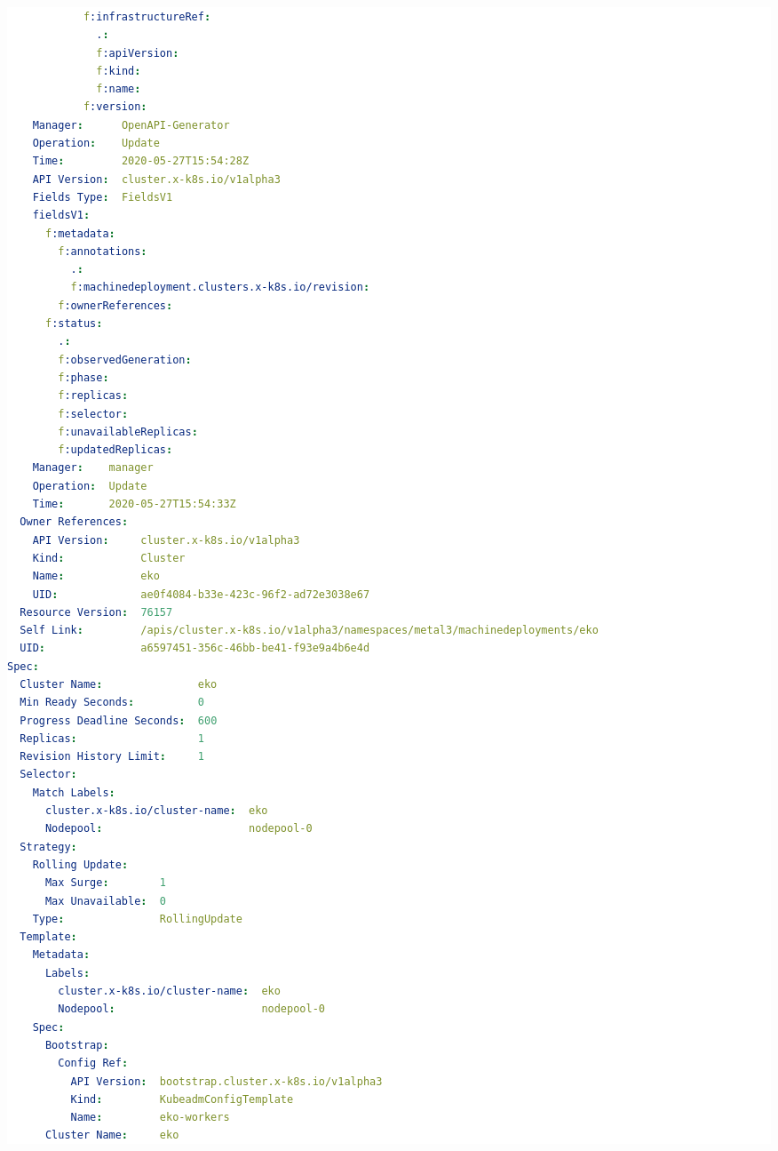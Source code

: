 ```yaml
            f:infrastructureRef:
              .:
              f:apiVersion:
              f:kind:
              f:name:
            f:version:
    Manager:      OpenAPI-Generator
    Operation:    Update
    Time:         2020-05-27T15:54:28Z
    API Version:  cluster.x-k8s.io/v1alpha3
    Fields Type:  FieldsV1
    fieldsV1:
      f:metadata:
        f:annotations:
          .:
          f:machinedeployment.clusters.x-k8s.io/revision:
        f:ownerReferences:
      f:status:
        .:
        f:observedGeneration:
        f:phase:
        f:replicas:
        f:selector:
        f:unavailableReplicas:
        f:updatedReplicas:
    Manager:    manager
    Operation:  Update
    Time:       2020-05-27T15:54:33Z
  Owner References:
    API Version:     cluster.x-k8s.io/v1alpha3
    Kind:            Cluster
    Name:            eko
    UID:             ae0f4084-b33e-423c-96f2-ad72e3038e67
  Resource Version:  76157
  Self Link:         /apis/cluster.x-k8s.io/v1alpha3/namespaces/metal3/machinedeployments/eko
  UID:               a6597451-356c-46bb-be41-f93e9a4b6e4d
Spec:
  Cluster Name:               eko
  Min Ready Seconds:          0
  Progress Deadline Seconds:  600
  Replicas:                   1
  Revision History Limit:     1
  Selector:
    Match Labels:
      cluster.x-k8s.io/cluster-name:  eko
      Nodepool:                       nodepool-0
  Strategy:
    Rolling Update:
      Max Surge:        1
      Max Unavailable:  0
    Type:               RollingUpdate
  Template:
    Metadata:
      Labels:
        cluster.x-k8s.io/cluster-name:  eko
        Nodepool:                       nodepool-0
    Spec:
      Bootstrap:
        Config Ref:
          API Version:  bootstrap.cluster.x-k8s.io/v1alpha3
          Kind:         KubeadmConfigTemplate
          Name:         eko-workers
      Cluster Name:     eko
```